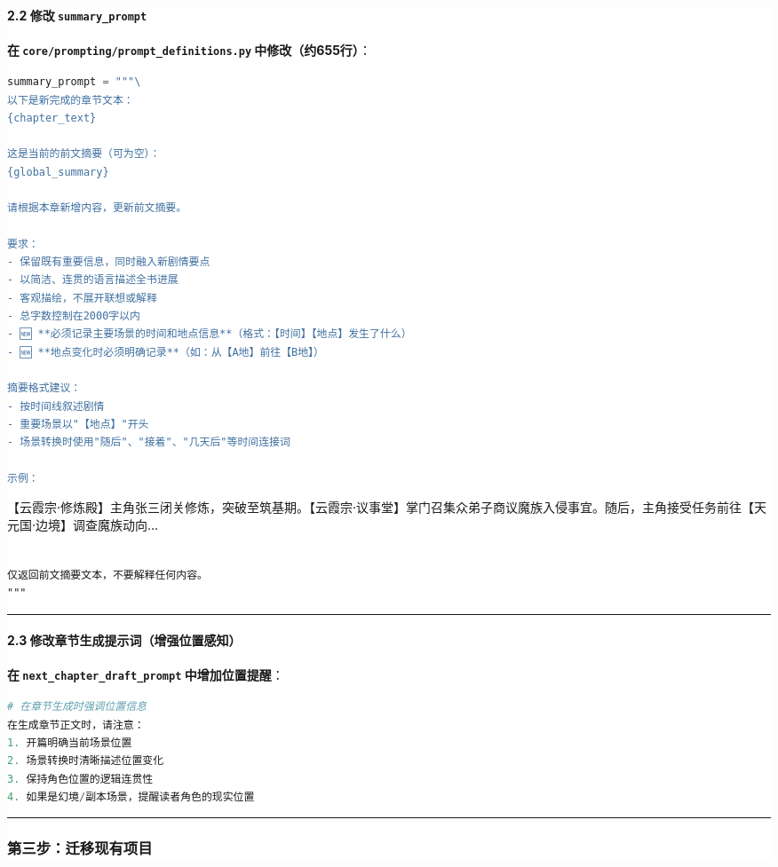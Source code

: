 
#### 2.2 修改 `summary_prompt`

**在 `core/prompting/prompt_definitions.py` 中修改（约655行）**：

```python
summary_prompt = """\
以下是新完成的章节文本：
{chapter_text}

这是当前的前文摘要（可为空）：
{global_summary}

请根据本章新增内容，更新前文摘要。

要求：
- 保留既有重要信息，同时融入新剧情要点
- 以简洁、连贯的语言描述全书进展
- 客观描绘，不展开联想或解释
- 总字数控制在2000字以内
- 🆕 **必须记录主要场景的时间和地点信息**（格式：【时间】【地点】发生了什么）
- 🆕 **地点变化时必须明确记录**（如：从【A地】前往【B地】）

摘要格式建议：
- 按时间线叙述剧情
- 重要场景以"【地点】"开头
- 场景转换时使用"随后"、"接着"、"几天后"等时间连接词

示例：
```
【云霞宗·修炼殿】主角张三闭关修炼，突破至筑基期。【云霞宗·议事堂】掌门召集众弟子商议魔族入侵事宜。随后，主角接受任务前往【天元国·边境】调查魔族动向...
```

仅返回前文摘要文本，不要解释任何内容。
"""
```

---

#### 2.3 修改章节生成提示词（增强位置感知）

**在 `next_chapter_draft_prompt` 中增加位置提醒**：

```python
# 在章节生成时强调位置信息
在生成章节正文时，请注意：
1. 开篇明确当前场景位置
2. 场景转换时清晰描述位置变化
3. 保持角色位置的逻辑连贯性
4. 如果是幻境/副本场景，提醒读者角色的现实位置
```

---

### 第三步：迁移现有项目
